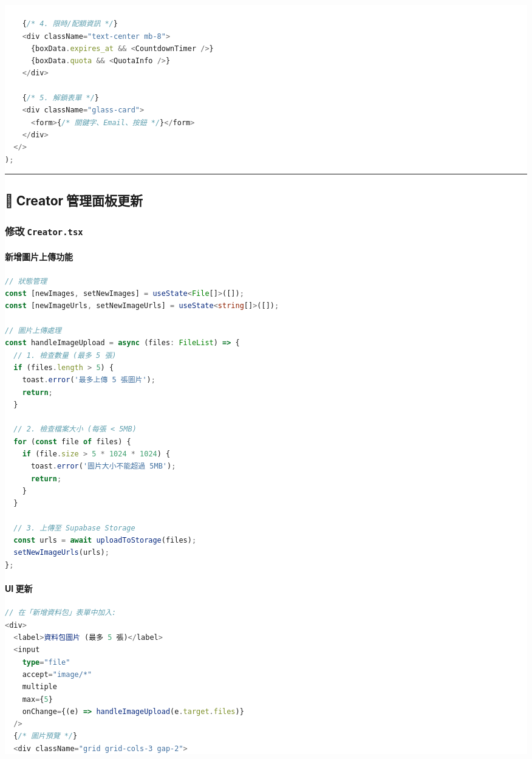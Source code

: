 ```typescript
    
    {/* 4. 限時/配額資訊 */}
    <div className="text-center mb-8">
      {boxData.expires_at && <CountdownTimer />}
      {boxData.quota && <QuotaInfo />}
    </div>
    
    {/* 5. 解鎖表單 */}
    <div className="glass-card">
      <form>{/* 關鍵字、Email、按鈕 */}</form>
    </div>
  </>
);
```

---

## 🎨 Creator 管理面板更新

### 修改 `Creator.tsx`

#### 新增圖片上傳功能
```typescript
// 狀態管理
const [newImages, setNewImages] = useState<File[]>([]);
const [newImageUrls, setNewImageUrls] = useState<string[]>([]);

// 圖片上傳處理
const handleImageUpload = async (files: FileList) => {
  // 1. 檢查數量 (最多 5 張)
  if (files.length > 5) {
    toast.error('最多上傳 5 張圖片');
    return;
  }
  
  // 2. 檢查檔案大小 (每張 < 5MB)
  for (const file of files) {
    if (file.size > 5 * 1024 * 1024) {
      toast.error('圖片大小不能超過 5MB');
      return;
    }
  }
  
  // 3. 上傳至 Supabase Storage
  const urls = await uploadToStorage(files);
  setNewImageUrls(urls);
};
```

#### UI 更新
```typescript
// 在「新增資料包」表單中加入:
<div>
  <label>資料包圖片 (最多 5 張)</label>
  <input
    type="file"
    accept="image/*"
    multiple
    max={5}
    onChange={(e) => handleImageUpload(e.target.files)}
  />
  {/* 圖片預覽 */}
  <div className="grid grid-cols-3 gap-2">
```